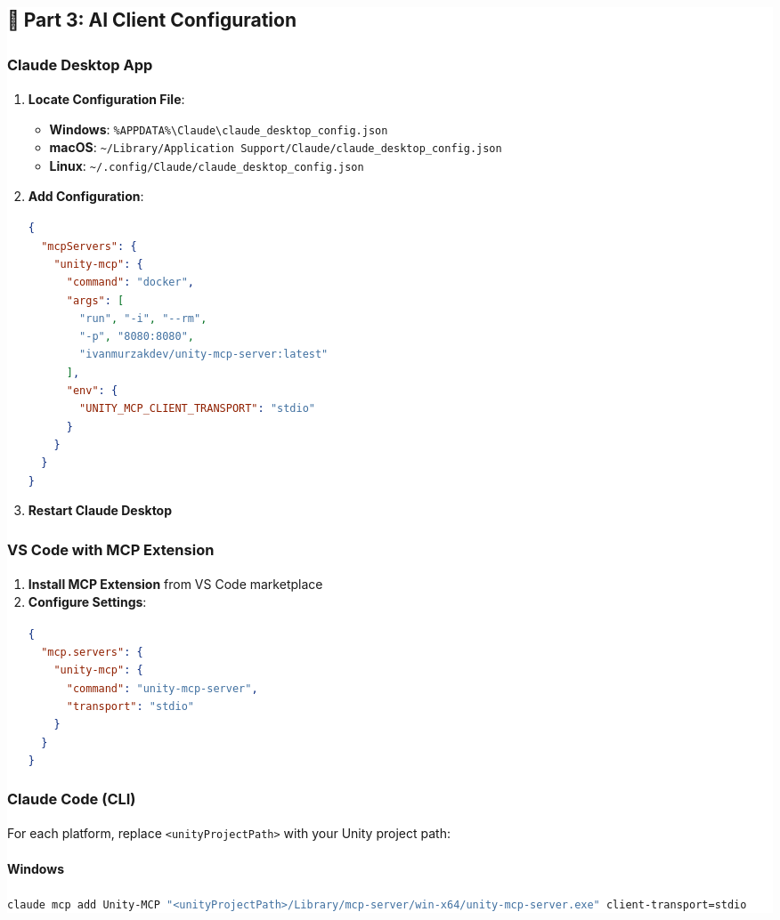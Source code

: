 ## 🤖 Part 3: AI Client Configuration

### Claude Desktop App

1. **Locate Configuration File**:
   - **Windows**: `%APPDATA%\Claude\claude_desktop_config.json`
   - **macOS**: `~/Library/Application Support/Claude/claude_desktop_config.json`  
   - **Linux**: `~/.config/Claude/claude_desktop_config.json`

2. **Add Configuration**:
   ```json
   {
     "mcpServers": {
       "unity-mcp": {
         "command": "docker",
         "args": [
           "run", "-i", "--rm", 
           "-p", "8080:8080",
           "ivanmurzakdev/unity-mcp-server:latest"
         ],
         "env": {
           "UNITY_MCP_CLIENT_TRANSPORT": "stdio"
         }
       }
     }
   }
   ```

3. **Restart Claude Desktop**

### VS Code with MCP Extension

1. **Install MCP Extension** from VS Code marketplace
2. **Configure Settings**:
   ```json
   {
     "mcp.servers": {
       "unity-mcp": {
         "command": "unity-mcp-server",
         "transport": "stdio"
       }
     }
   }
   ```

### Claude Code (CLI)

For each platform, replace `<unityProjectPath>` with your Unity project path:

#### Windows
```bash
claude mcp add Unity-MCP "<unityProjectPath>/Library/mcp-server/win-x64/unity-mcp-server.exe" client-transport=stdio
```
